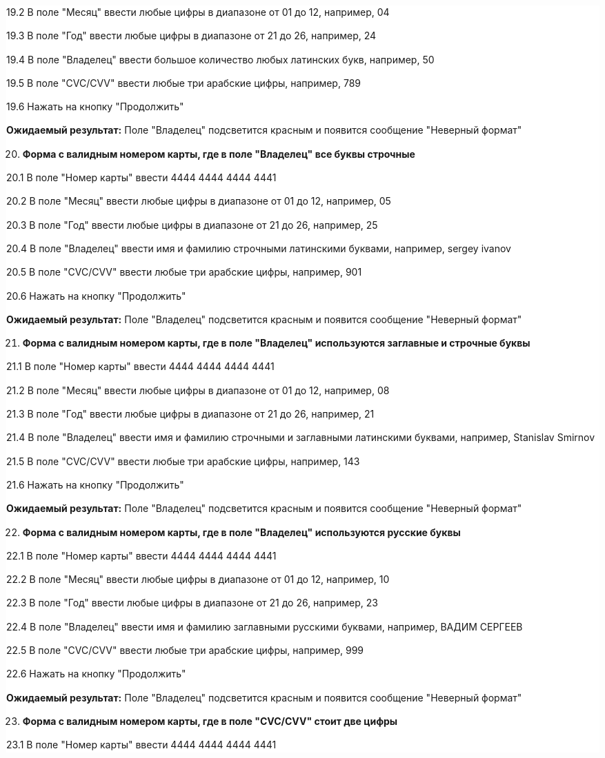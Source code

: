 19.2 В поле "Месяц" ввести любые цифры в диапазоне от 01 до 12, например, 04

19.3 В поле "Год" ввести любые цифры в диапазоне от 21 до 26, например, 24

19.4 В поле "Владелец" ввести большое количество любых латинских букв, например, 50

19.5 В поле "CVC/CVV" ввести любые три арабские цифры, например, 789

19.6 Нажать на кнопку "Продолжить"

**Ожидаемый результат:** Поле "Владелец" подсветится красным и появится сообщение "Неверный формат"

20.	**Форма с валидным номером карты, где в поле "Владелец" все буквы строчные**

20.1 В поле "Номер карты" ввести 4444 4444 4444 4441

20.2 В поле "Месяц" ввести любые цифры в диапазоне от 01 до 12, например, 05

20.3 В поле "Год" ввести любые цифры в диапазоне от 21 до 26, например, 25

20.4 В поле "Владелец" ввести имя и фамилию строчными латинскими буквами, например, sergey ivanov

20.5 В поле "CVC/CVV" ввести любые три арабские цифры, например, 901

20.6 Нажать на кнопку "Продолжить"

**Ожидаемый результат:** Поле "Владелец" подсветится красным и появится сообщение "Неверный формат"

21.	**Форма с валидным номером карты, где в поле "Владелец" используются заглавные и строчные буквы**

21.1 В поле "Номер карты" ввести 4444 4444 4444 4441

21.2 В поле "Месяц" ввести любые цифры в диапазоне от 01 до 12, например, 08

21.3 В поле "Год" ввести любые цифры в диапазоне от 21 до 26, например, 21

21.4 В поле "Владелец" ввести имя и фамилию строчными и заглавными латинскими буквами, например, Stanislav Smirnov

21.5 В поле "CVC/CVV" ввести любые три арабские цифры, например, 143

21.6 Нажать на кнопку "Продолжить"

**Ожидаемый результат:** Поле "Владелец" подсветится красным и появится сообщение "Неверный формат"

22.	**Форма с валидным номером карты, где в поле "Владелец" используются русские буквы**

22.1 В поле "Номер карты" ввести 4444 4444 4444 4441

22.2 В поле "Месяц" ввести любые цифры в диапазоне от 01 до 12, например, 10

22.3 В поле "Год" ввести любые цифры в диапазоне от 21 до 26, например, 23

22.4 В поле "Владелец" ввести имя и фамилию заглавными русскими буквами, например, ВАДИМ СЕРГЕЕВ

22.5 В поле "CVC/CVV" ввести любые три арабские цифры, например, 999

22.6 Нажать на кнопку "Продолжить"

**Ожидаемый результат:** Поле "Владелец" подсветится красным и появится сообщение "Неверный формат"

23.	**Форма с валидным номером карты, где в поле "CVC/CVV" стоит две цифры**

23.1 В поле "Номер карты" ввести 4444 4444 4444 4441
